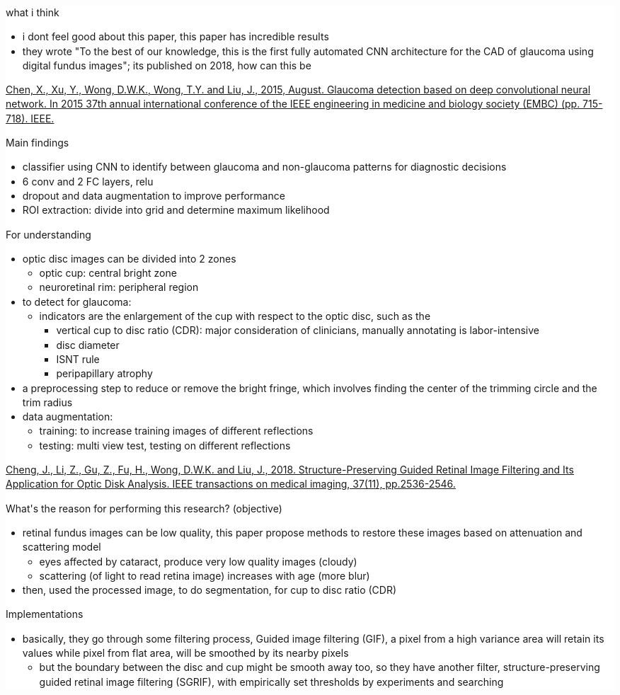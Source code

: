what i think
- i dont feel good about this paper, this paper has incredible results
- they wrote "To the best of our knowledge, this is the first fully automated CNN architecture for the CAD of glaucoma using digital fundus images"; its published on 2018, how can this be



[Chen, X., Xu, Y., Wong, D.W.K., Wong, T.Y. and Liu, J., 2015, August. Glaucoma detection based on deep convolutional neural network. In 2015 37th annual international conference of the IEEE engineering in medicine and biology society (EMBC) (pp. 715-718). IEEE.](https://ieeexplore.ieee.org/abstract/document/7318462)

Main findings
- classifier using CNN to identify between glaucoma and non-glaucoma patterns for diagnostic decisions
- 6 conv and 2 FC layers, relu
- dropout and data augmentation to improve performance
- ROI extraction: divide into grid and determine maximum likelihood

For understanding
- optic disc images can be divided into 2 zones
    - optic cup: central bright zone
    - neuroretinal rim: peripheral region
- to detect for glaucoma:
    - indicators are the enlargement of the cup with respect to the optic disc, such as the 
        - vertical cup to disc ratio (CDR): major consideration of clinicians, manually annotating is labor-intensive
        - disc diameter
        - ISNT rule
        - peripapillary atrophy
- a preprocessing step to reduce or remove the bright fringe, which involves finding the center of the trimming circle and the trim radius
- data augmentation:
    - training: to increase training images of different reflections
    - testing: multi view test, testing on different reflections

[Cheng, J., Li, Z., Gu, Z., Fu, H., Wong, D.W.K. and Liu, J., 2018. Structure-Preserving Guided Retinal Image Filtering and Its Application for Optic Disk Analysis. IEEE transactions on medical imaging, 37(11), pp.2536-2546.](https://ieeexplore.ieee.org/abstract/document/8361495/)

What's the reason for performing this research? (objective)
- retinal fundus images can be low quality, this paper propose methods to restore these images based on attenuation and scattering model
    - eyes affected by cataract, produce very low quality images (cloudy)
    - scattering (of light to read retina image) increases with age (more blur)
- then, used the processed image, to do segmentation, for cup to disc ratio (CDR)

Implementations
- basically, they go through some filtering process, Guided image filtering (GIF), a pixel from a high variance area will retain its values while pixel from flat area, will be smoothed by its nearby pixels
    - but the boundary between the disc and cup might be smooth away too, so they have another filter, structure-preserving guided retinal image filtering (SGRIF), with empirically set thresholds by experiments and searching
